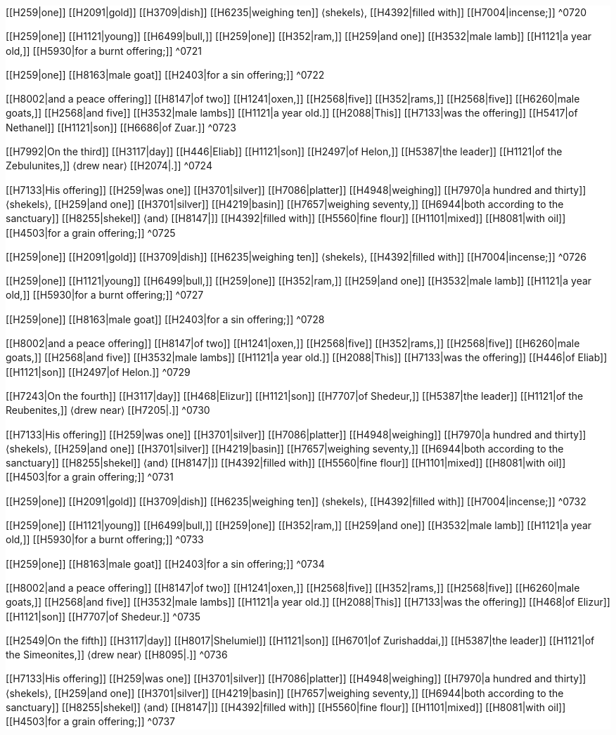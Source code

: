 [[H259|one]] [[H2091|gold]] [[H3709|dish]] [[H6235|weighing ten]] ⟨shekels⟩, [[H4392|filled with]] [[H7004|incense;]] ^0720

[[H259|one]] [[H1121|young]] [[H6499|bull,]] [[H259|one]] [[H352|ram,]] [[H259|and one]] [[H3532|male lamb]] [[H1121|a year old,]] [[H5930|for a burnt offering;]] ^0721

[[H259|one]] [[H8163|male goat]] [[H2403|for a sin offering;]] ^0722

[[H8002|and a peace offering]] [[H8147|of two]] [[H1241|oxen,]] [[H2568|five]] [[H352|rams,]] [[H2568|five]] [[H6260|male goats,]] [[H2568|and five]] [[H3532|male lambs]] [[H1121|a year old.]] [[H2088|This]] [[H7133|was the offering]] [[H5417|of Nethanel]] [[H1121|son]] [[H6686|of Zuar.]] ^0723

[[H7992|On the third]] [[H3117|day]] [[H446|Eliab]] [[H1121|son]] [[H2497|of Helon,]] [[H5387|the leader]] [[H1121|of the Zebulunites,]] ⟨drew near⟩ [[H2074|.]] ^0724

[[H7133|His offering]] [[H259|was one]] [[H3701|silver]] [[H7086|platter]] [[H4948|weighing]] [[H7970|a hundred and thirty]] ⟨shekels⟩, [[H259|and one]] [[H3701|silver]] [[H4219|basin]] [[H7657|weighing seventy,]] [[H6944|both according to the sanctuary]] [[H8255|shekel]] ⟨and⟩ [[H8147|]] [[H4392|filled with]] [[H5560|fine flour]] [[H1101|mixed]] [[H8081|with oil]] [[H4503|for a grain offering;]] ^0725

[[H259|one]] [[H2091|gold]] [[H3709|dish]] [[H6235|weighing ten]] ⟨shekels⟩, [[H4392|filled with]] [[H7004|incense;]] ^0726

[[H259|one]] [[H1121|young]] [[H6499|bull,]] [[H259|one]] [[H352|ram,]] [[H259|and one]] [[H3532|male lamb]] [[H1121|a year old,]] [[H5930|for a burnt offering;]] ^0727

[[H259|one]] [[H8163|male goat]] [[H2403|for a sin offering;]] ^0728

[[H8002|and a peace offering]] [[H8147|of two]] [[H1241|oxen,]] [[H2568|five]] [[H352|rams,]] [[H2568|five]] [[H6260|male goats,]] [[H2568|and five]] [[H3532|male lambs]] [[H1121|a year old.]] [[H2088|This]] [[H7133|was the offering]] [[H446|of Eliab]] [[H1121|son]] [[H2497|of Helon.]] ^0729

[[H7243|On the fourth]] [[H3117|day]] [[H468|Elizur]] [[H1121|son]] [[H7707|of Shedeur,]] [[H5387|the leader]] [[H1121|of the Reubenites,]] ⟨drew near⟩ [[H7205|.]] ^0730

[[H7133|His offering]] [[H259|was one]] [[H3701|silver]] [[H7086|platter]] [[H4948|weighing]] [[H7970|a hundred and thirty]] ⟨shekels⟩, [[H259|and one]] [[H3701|silver]] [[H4219|basin]] [[H7657|weighing seventy,]] [[H6944|both according to the sanctuary]] [[H8255|shekel]] ⟨and⟩ [[H8147|]] [[H4392|filled with]] [[H5560|fine flour]] [[H1101|mixed]] [[H8081|with oil]] [[H4503|for a grain offering;]] ^0731

[[H259|one]] [[H2091|gold]] [[H3709|dish]] [[H6235|weighing ten]] ⟨shekels⟩, [[H4392|filled with]] [[H7004|incense;]] ^0732

[[H259|one]] [[H1121|young]] [[H6499|bull,]] [[H259|one]] [[H352|ram,]] [[H259|and one]] [[H3532|male lamb]] [[H1121|a year old,]] [[H5930|for a burnt offering;]] ^0733

[[H259|one]] [[H8163|male goat]] [[H2403|for a sin offering;]] ^0734

[[H8002|and a peace offering]] [[H8147|of two]] [[H1241|oxen,]] [[H2568|five]] [[H352|rams,]] [[H2568|five]] [[H6260|male goats,]] [[H2568|and five]] [[H3532|male lambs]] [[H1121|a year old.]] [[H2088|This]] [[H7133|was the offering]] [[H468|of Elizur]] [[H1121|son]] [[H7707|of Shedeur.]] ^0735

[[H2549|On the fifth]] [[H3117|day]] [[H8017|Shelumiel]] [[H1121|son]] [[H6701|of Zurishaddai,]] [[H5387|the leader]] [[H1121|of the Simeonites,]] ⟨drew near⟩ [[H8095|.]] ^0736

[[H7133|His offering]] [[H259|was one]] [[H3701|silver]] [[H7086|platter]] [[H4948|weighing]] [[H7970|a hundred and thirty]] ⟨shekels⟩, [[H259|and one]] [[H3701|silver]] [[H4219|basin]] [[H7657|weighing seventy,]] [[H6944|both according to the sanctuary]] [[H8255|shekel]] ⟨and⟩ [[H8147|]] [[H4392|filled with]] [[H5560|fine flour]] [[H1101|mixed]] [[H8081|with oil]] [[H4503|for a grain offering;]] ^0737
